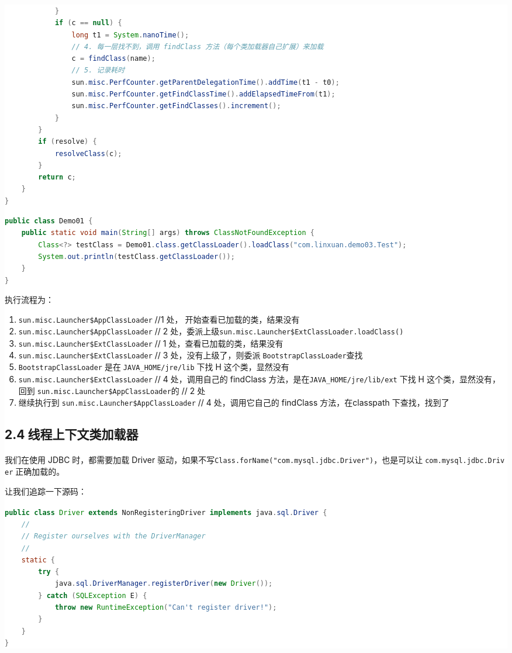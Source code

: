 ```java
            }
            if (c == null) {
                long t1 = System.nanoTime();
                // 4. 每一层找不到，调用 findClass 方法（每个类加载器自己扩展）来加载
                c = findClass(name);
                // 5. 记录耗时
                sun.misc.PerfCounter.getParentDelegationTime().addTime(t1 - t0);
                sun.misc.PerfCounter.getFindClassTime().addElapsedTimeFrom(t1);
                sun.misc.PerfCounter.getFindClasses().increment();
            }
        }
        if (resolve) {
            resolveClass(c);
        }
        return c;
    }
}
```

```java
public class Demo01 {
    public static void main(String[] args) throws ClassNotFoundException {
        Class<?> testClass = Demo01.class.getClassLoader().loadClass("com.linxuan.demo03.Test");
        System.out.println(testClass.getClassLoader());
    }
}
```

执行流程为：

1. `sun.misc.Launcher$AppClassLoader` //1 处， 开始查看已加载的类，结果没有
2. `sun.misc.Launcher$AppClassLoader` // 2 处，委派上级`sun.misc.Launcher$ExtClassLoader.loadClass()`
3. `sun.misc.Launcher$ExtClassLoader` // 1 处，查看已加载的类，结果没有
4. `sun.misc.Launcher$ExtClassLoader` // 3 处，没有上级了，则委派 `BootstrapClassLoader`查找
5. `BootstrapClassLoader` 是在 `JAVA_HOME/jre/lib` 下找 H 这个类，显然没有
6. `sun.misc.Launcher$ExtClassLoader` // 4 处，调用自己的 findClass 方法，是在`JAVA_HOME/jre/lib/ext` 下找 H 这个类，显然没有，回到 `sun.misc.Launcher$AppClassLoader`的 // 2 处
7. 继续执行到 `sun.misc.Launcher$AppClassLoader` // 4 处，调用它自己的 findClass 方法，在classpath 下查找，找到了

## 2.4 线程上下文类加载器

我们在使用 JDBC 时，都需要加载 Driver 驱动，如果不写`Class.forName("com.mysql.jdbc.Driver")`，也是可以让 `com.mysql.jdbc.Driver` 正确加载的。

让我们追踪一下源码：

```java
public class Driver extends NonRegisteringDriver implements java.sql.Driver {
    //
    // Register ourselves with the DriverManager
    //
    static {
        try {
            java.sql.DriverManager.registerDriver(new Driver());
        } catch (SQLException E) {
            throw new RuntimeException("Can't register driver!");
        }
    }
}
```
